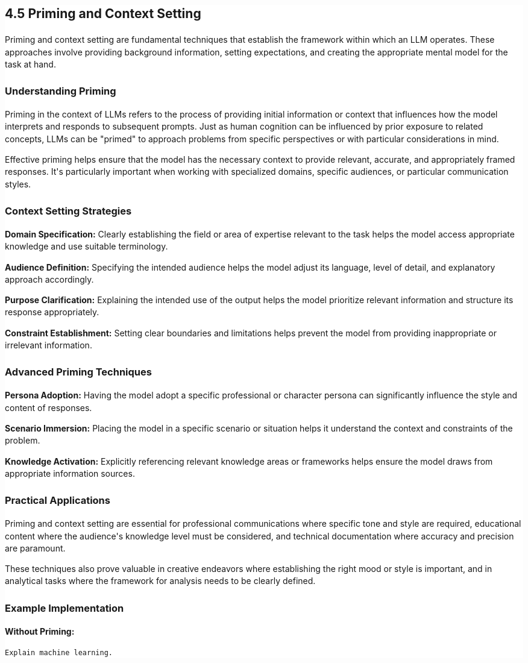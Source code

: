## 4.5 Priming and Context Setting

Priming and context setting are fundamental techniques that establish the framework within which an LLM operates. These approaches involve providing background information, setting expectations, and creating the appropriate mental model for the task at hand.

### Understanding Priming

Priming in the context of LLMs refers to the process of providing initial information or context that influences how the model interprets and responds to subsequent prompts. Just as human cognition can be influenced by prior exposure to related concepts, LLMs can be "primed" to approach problems from specific perspectives or with particular considerations in mind.

Effective priming helps ensure that the model has the necessary context to provide relevant, accurate, and appropriately framed responses. It's particularly important when working with specialized domains, specific audiences, or particular communication styles.

### Context Setting Strategies

**Domain Specification:** Clearly establishing the field or area of expertise relevant to the task helps the model access appropriate knowledge and use suitable terminology.

**Audience Definition:** Specifying the intended audience helps the model adjust its language, level of detail, and explanatory approach accordingly.

**Purpose Clarification:** Explaining the intended use of the output helps the model prioritize relevant information and structure its response appropriately.

**Constraint Establishment:** Setting clear boundaries and limitations helps prevent the model from providing inappropriate or irrelevant information.

### Advanced Priming Techniques

**Persona Adoption:** Having the model adopt a specific professional or character persona can significantly influence the style and content of responses.

**Scenario Immersion:** Placing the model in a specific scenario or situation helps it understand the context and constraints of the problem.

**Knowledge Activation:** Explicitly referencing relevant knowledge areas or frameworks helps ensure the model draws from appropriate information sources.

### Practical Applications

Priming and context setting are essential for professional communications where specific tone and style are required, educational content where the audience's knowledge level must be considered, and technical documentation where accuracy and precision are paramount.

These techniques also prove valuable in creative endeavors where establishing the right mood or style is important, and in analytical tasks where the framework for analysis needs to be clearly defined.

### Example Implementation

**Without Priming:**
```
Explain machine learning.
```
